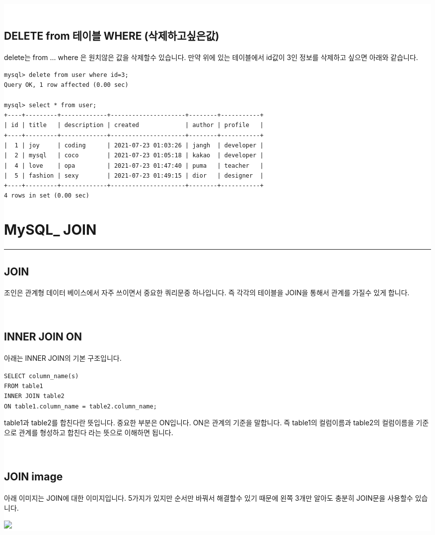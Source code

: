 ```
```

<br />

## DELETE from 테이블 WHERE (삭제하고싶은값)

delete는 from ... where 은 원치않은 값을 삭제할수 있습니다. 만약 위에 있는 테이블에서 id값이 3인 정보를 삭제하고 싶으면 아래와 같습니다.

```
mysql> delete from user where id=3;
Query OK, 1 row affected (0.00 sec)

mysql> select * from user;
+----+---------+-------------+---------------------+--------+-----------+
| id | title   | description | created             | author | profile   |
+----+---------+-------------+---------------------+--------+-----------+
|  1 | joy     | coding      | 2021-07-23 01:03:26 | jangh  | developer |
|  2 | mysql   | coco        | 2021-07-23 01:05:18 | kakao  | developer |
|  4 | love    | opa         | 2021-07-23 01:47:40 | puma   | teacher   |
|  5 | fashion | sexy        | 2021-07-23 01:49:15 | dior   | designer  |
+----+---------+-------------+---------------------+--------+-----------+
4 rows in set (0.00 sec)
```





# MySQL_ JOIN

---

## JOIN

조인은 관계형 데이터 베이스에서 자주 쓰이면서 중요한 쿼리문중 하나입니다. 즉 각각의 테이블을 JOIN을 통해서 관계를 가질수 있게 합니다.

<br />

## INNER JOIN ON

아래는 INNER JOIN의 기본 구조입니다.

```
SELECT column_name(s)
FROM table1
INNER JOIN table2
ON table1.column_name = table2.column_name;
```

table1과 table2를 합친다란 뜻입니다. 중요한 부분은 ON입니다. ON은 관계의 기준을 말합니다. 즉 table1의 컬럼이름과 table2의 컬럼이름을 기준으로 관계를 형성하고 합친다 라는 뜻으로 이해하면 됩니다.

<br />

## JOIN image

아래 이미지는 JOIN에 대한 이미지입니다. 5가지가 있지만 순서만 바꿔서 해결할수 있기 때문에 왼쪽 3개만 알아도 충분히 JOIN문을 사용할수 있습니다.

![](https://github.dev/leejanghe/Today-I-Learned/blob/master/MySQL/image/join.png)